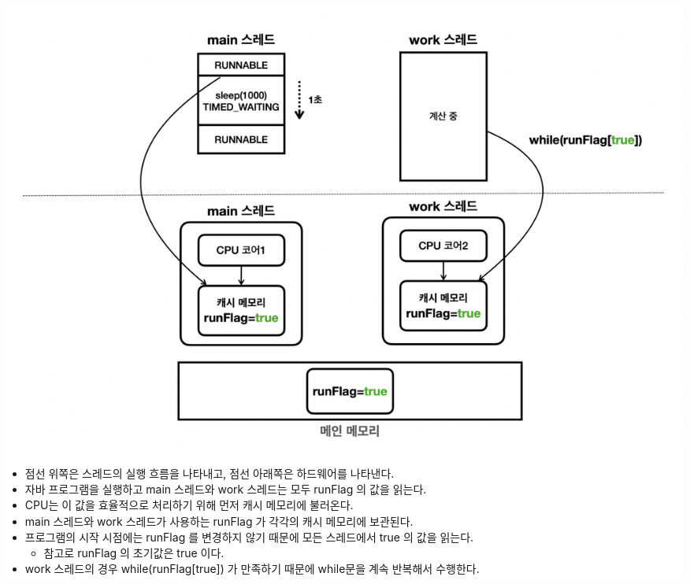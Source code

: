 ![](https://github.com/dididiri1/TIL/blob/main/Java/adv1/images/05_07.png?raw=true)
- 점선 위쪽은 스레드의 실행 흐름을 나타내고, 점선 아래쪽은 하드웨어를 나타낸다.
- 자바 프로그램을 실행하고 main 스레드와 work 스레드는 모두 runFlag 의 값을 읽는다.
- CPU는 이 값을 효율적으로 처리하기 위해 먼저 캐시 메모리에 불러온다.
- main 스레드와 work 스레드가 사용하는 runFlag 가 각각의 캐시 메모리에 보관된다.
- 프로그램의 시작 시점에는 runFlag 를 변경하지 않기 때문에 모든 스레드에서 true 의 값을 읽는다.
  - 참고로 runFlag 의 초기값은 true 이다.
- work 스레드의 경우 while(runFlag[true]) 가 만족하기 때문에 while문을 계속 반복해서 수행한다.
